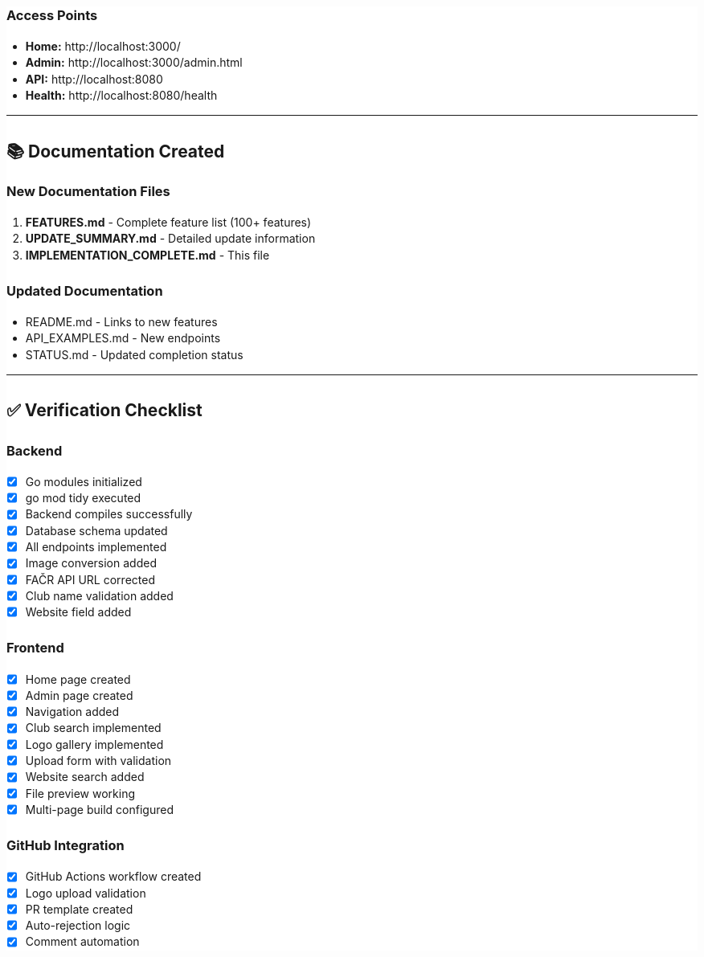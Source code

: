 ### Access Points
- **Home:** http://localhost:3000/
- **Admin:** http://localhost:3000/admin.html
- **API:** http://localhost:8080
- **Health:** http://localhost:8080/health

---

## 📚 Documentation Created

### New Documentation Files
1. **FEATURES.md** - Complete feature list (100+ features)
2. **UPDATE_SUMMARY.md** - Detailed update information
3. **IMPLEMENTATION_COMPLETE.md** - This file

### Updated Documentation
- README.md - Links to new features
- API_EXAMPLES.md - New endpoints
- STATUS.md - Updated completion status

---

## ✅ Verification Checklist

### Backend
- [x] Go modules initialized
- [x] go mod tidy executed
- [x] Backend compiles successfully
- [x] Database schema updated
- [x] All endpoints implemented
- [x] Image conversion added
- [x] FAČR API URL corrected
- [x] Club name validation added
- [x] Website field added

### Frontend
- [x] Home page created
- [x] Admin page created
- [x] Navigation added
- [x] Club search implemented
- [x] Logo gallery implemented
- [x] Upload form with validation
- [x] Website search added
- [x] File preview working
- [x] Multi-page build configured

### GitHub Integration
- [x] GitHub Actions workflow created
- [x] Logo upload validation
- [x] PR template created
- [x] Auto-rejection logic
- [x] Comment automation
